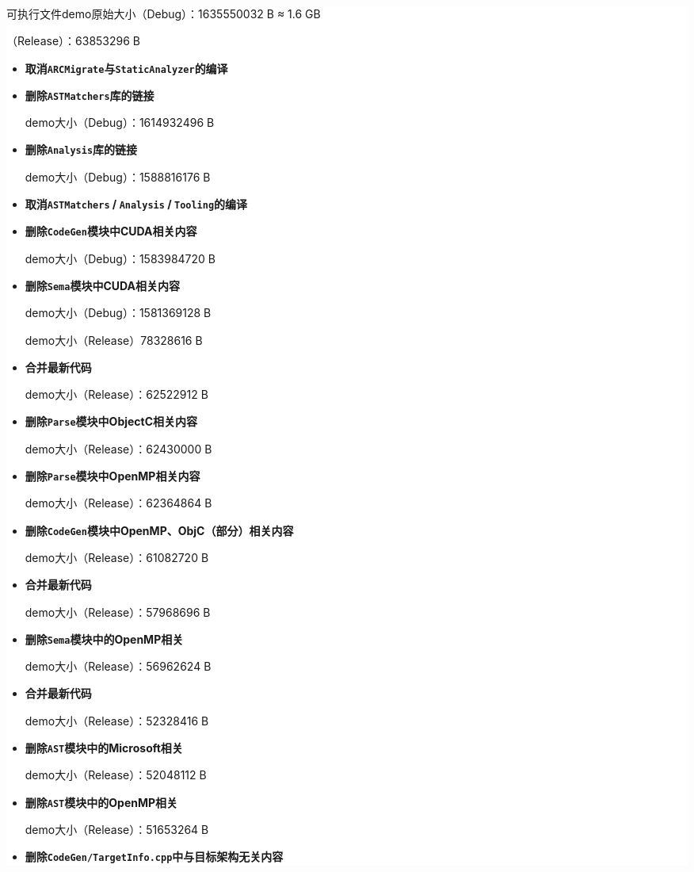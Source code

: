 可执行文件demo原始大小（Debug）：1635550032 B ≈ 1.6 GB

（Release）：63853296 B

- **取消`ARCMigrate`与`StaticAnalyzer`的编译**

- **删除`ASTMatchers`库的链接**

  demo大小（Debug）：1614932496 B

- **删除`Analysis`库的链接**

  demo大小（Debug）：1588816176 B

- **取消`ASTMatchers` / `Analysis` / `Tooling`的编译**

- **删除`CodeGen`模块中CUDA相关内容**

  demo大小（Debug）：1583984720 B





- **删除`Sema`模块中CUDA相关内容**

  demo大小（Debug）：1581369128 B

  demo大小（Release）78328616 B

- **合并最新代码**

  demo大小（Release）：62522912 B

- **删除`Parse`模块中ObjectC相关内容**

  demo大小（Release）：62430000 B

- **删除`Parse`模块中OpenMP相关内容**

  demo大小（Release）：62364864 B

- **删除`CodeGen`模块中OpenMP、ObjC（部分）相关内容**

  demo大小（Release）：61082720 B

- **合并最新代码**

  demo大小（Release）：57968696 B

- **删除`Sema`模块中的OpenMP相关**

  demo大小（Release）：56962624 B

- **合并最新代码**

  demo大小（Release）：52328416 B

- **删除`AST`模块中的Microsoft相关**

  demo大小（Release）：52048112 B

- **删除`AST`模块中的OpenMP相关**

  demo大小（Release）：51653264 B

- **删除`CodeGen/TargetInfo.cpp`中与目标架构无关内容**
